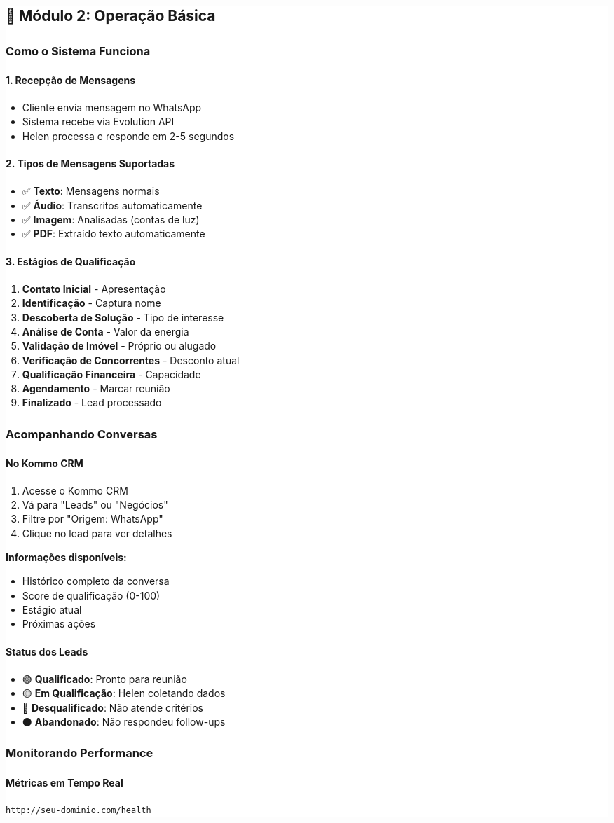 ## 📱 Módulo 2: Operação Básica

### Como o Sistema Funciona

#### 1. Recepção de Mensagens
- Cliente envia mensagem no WhatsApp
- Sistema recebe via Evolution API
- Helen processa e responde em 2-5 segundos

#### 2. Tipos de Mensagens Suportadas
- ✅ **Texto**: Mensagens normais
- ✅ **Áudio**: Transcritos automaticamente
- ✅ **Imagem**: Analisadas (contas de luz)
- ✅ **PDF**: Extraído texto automaticamente

#### 3. Estágios de Qualificação

1. **Contato Inicial** - Apresentação
2. **Identificação** - Captura nome
3. **Descoberta de Solução** - Tipo de interesse
4. **Análise de Conta** - Valor da energia
5. **Validação de Imóvel** - Próprio ou alugado
6. **Verificação de Concorrentes** - Desconto atual
7. **Qualificação Financeira** - Capacidade
8. **Agendamento** - Marcar reunião
9. **Finalizado** - Lead processado

### Acompanhando Conversas

#### No Kommo CRM

1. Acesse o Kommo CRM
2. Vá para "Leads" ou "Negócios"
3. Filtre por "Origem: WhatsApp"
4. Clique no lead para ver detalhes

**Informações disponíveis:**
- Histórico completo da conversa
- Score de qualificação (0-100)
- Estágio atual
- Próximas ações

#### Status dos Leads

- 🟢 **Qualificado**: Pronto para reunião
- 🟡 **Em Qualificação**: Helen coletando dados
- 🔴 **Desqualificado**: Não atende critérios
- ⚫ **Abandonado**: Não respondeu follow-ups

### Monitorando Performance

#### Métricas em Tempo Real
```
http://seu-dominio.com/health
```
